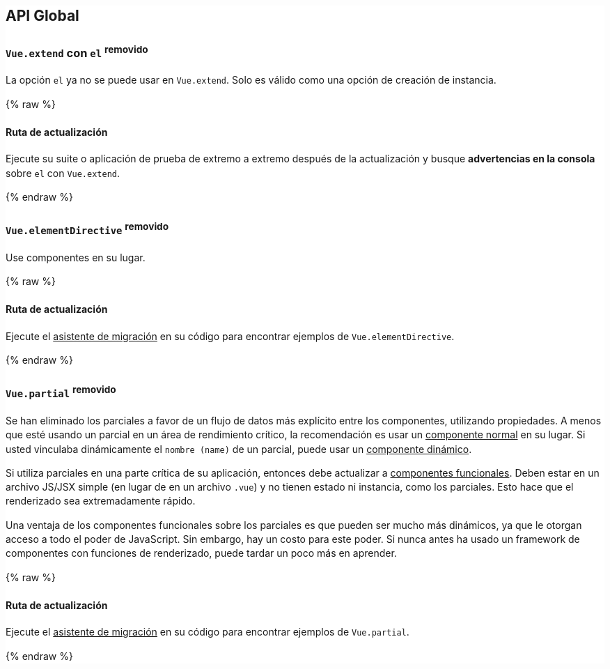 ## API Global

### `Vue.extend` con `el` <sup>removido</sup>

La opción `el` ya no se puede usar en `Vue.extend`. Solo es válido como una opción de creación de instancia.

{% raw %}
<div class="upgrade-path">
  <h4>Ruta de actualización</h4>
  <p>
    Ejecute su suite o aplicación de prueba de extremo a extremo después de la actualización y busque <strong>advertencias en la consola</strong> sobre <code>el</code> con <code>Vue.extend</code>.
  </p>
</div>
{% endraw %}

### `Vue.elementDirective` <sup>removido</sup>

Use componentes en su lugar.

{% raw %}
<div class="upgrade-path">
  <h4>Ruta de actualización</h4>
  <p>
    Ejecute el <a href="https://github.com/vuejs/vue-migration-helper">asistente de migración</a> en su código para encontrar ejemplos de <code>Vue.elementDirective</code>.
  </p>
</div>
{% endraw %}

### `Vue.partial` <sup>removido</sup>

Se han eliminado los parciales a favor de un flujo de datos más explícito entre los componentes, utilizando propiedades. A menos que esté usando un parcial en un área de rendimiento crítico, la recomendación es usar un [componente normal](components.html) en su lugar. Si usted vinculaba dinámicamente el `nombre (name)` de un parcial, puede usar un [componente dinámico](components.html#Dynamic-Components).

Si utiliza parciales en una parte crítica de su aplicación, entonces debe actualizar a [componentes funcionales](render-function.html#Functional-Components). Deben estar en un archivo JS/JSX simple (en lugar de en un archivo `.vue`) y no tienen estado ni instancia, como los parciales. Esto hace que el renderizado sea extremadamente rápido.

Una ventaja de los componentes funcionales sobre los parciales es que pueden ser mucho más dinámicos, ya que le otorgan acceso a todo el poder de JavaScript. Sin embargo, hay un costo para este poder. Si nunca antes ha usado un framework de componentes con funciones de renderizado, puede tardar un poco más en aprender.

{% raw %}
<div class="upgrade-path">
  <h4>Ruta de actualización</h4>
  <p>
    Ejecute el <a href="https://github.com/vuejs/vue-migration-helper">asistente de migración</a> en su código para encontrar ejemplos de <code>Vue.partial</code>.
  </p>
</div>
{% endraw %}
